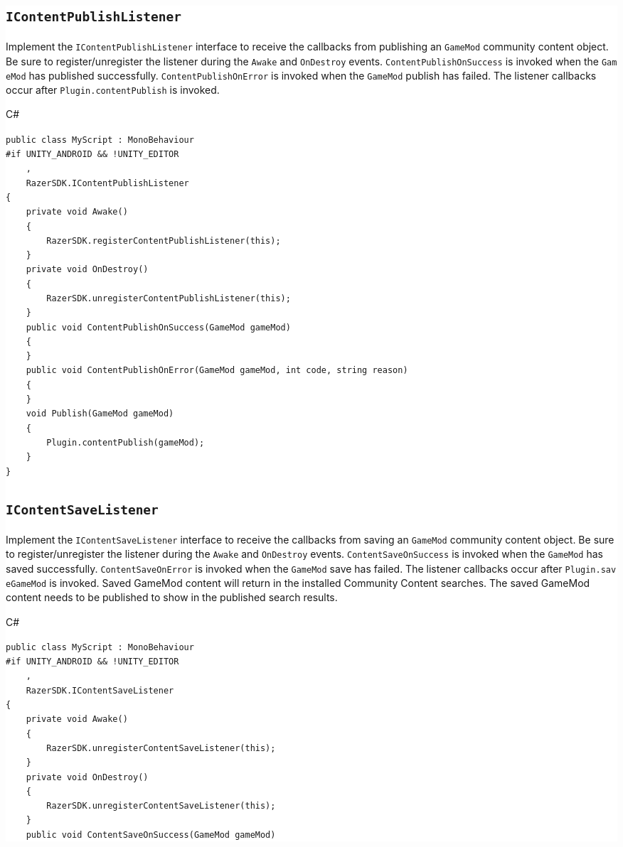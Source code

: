 ## `IContentPublishListener` ##

Implement the `IContentPublishListener` interface to receive the callbacks from publishing an `GameMod` community content object.
Be sure to register/unregister the listener during the `Awake` and `OnDestroy` events.
`ContentPublishOnSuccess` is invoked when the `GameMod` has published successfully.
`ContentPublishOnError` is invoked when the `GameMod` publish has failed.
The listener callbacks occur after `Plugin.contentPublish` is invoked.

C#
```
public class MyScript : MonoBehaviour
#if UNITY_ANDROID && !UNITY_EDITOR
    ,
    RazerSDK.IContentPublishListener
{
    private void Awake()
    {
        RazerSDK.registerContentPublishListener(this);
    }
    private void OnDestroy()
    {
        RazerSDK.unregisterContentPublishListener(this);
    }
    public void ContentPublishOnSuccess(GameMod gameMod)
    {
    }
    public void ContentPublishOnError(GameMod gameMod, int code, string reason)
    {
    }
    void Publish(GameMod gameMod)
    {
        Plugin.contentPublish(gameMod);
    }
}
```

## `IContentSaveListener` ##

Implement the `IContentSaveListener` interface to receive the callbacks from saving an `GameMod` community content object.
Be sure to register/unregister the listener during the `Awake` and `OnDestroy` events.
`ContentSaveOnSuccess` is invoked when the `GameMod` has saved successfully.
`ContentSaveOnError` is invoked when the `GameMod` save has failed.
The listener callbacks occur after `Plugin.saveGameMod` is invoked.
Saved GameMod content will return in the installed Community Content searches.
The saved GameMod content needs to be published to show in the published search results.

C#
```
public class MyScript : MonoBehaviour
#if UNITY_ANDROID && !UNITY_EDITOR
    ,
    RazerSDK.IContentSaveListener
{
    private void Awake()
    {
        RazerSDK.unregisterContentSaveListener(this);
    }
    private void OnDestroy()
    {
        RazerSDK.unregisterContentSaveListener(this);
    }
    public void ContentSaveOnSuccess(GameMod gameMod)
```